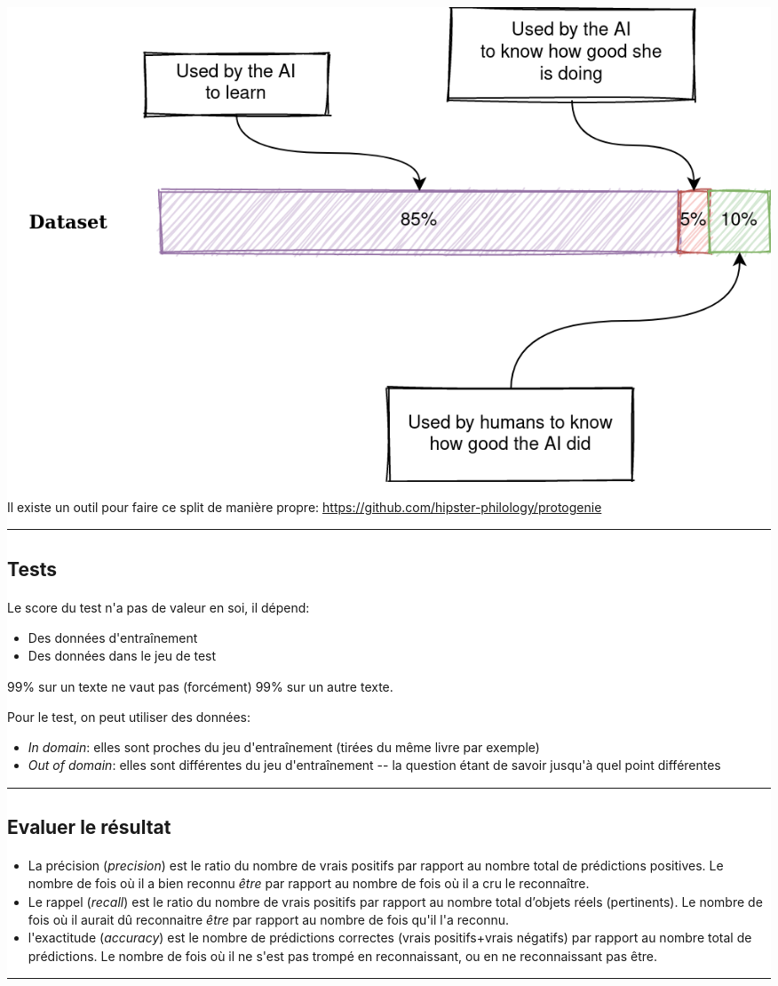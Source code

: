 ![w:600 center](images/lemma-dataset.png)

Il existe un outil pour faire ce split de manière propre: https://github.com/hipster-philology/protogenie

---
## Tests
Le score du test n'a pas de valeur en soi, il dépend:
* Des données d'entraînement
* Des données dans le jeu de test

99% sur un texte ne vaut pas (forcément) 99% sur un autre texte.

Pour le test, on peut utiliser des données:
* _In domain_: elles sont proches du jeu d'entraînement (tirées du même livre par exemple)
* _Out of domain_: elles sont différentes du jeu d'entraînement -- la question étant de savoir jusqu'à quel point différentes

---
## Evaluer le résultat
* La précision (_precision_) est le ratio du nombre de vrais positifs par rapport au nombre total de prédictions positives. Le nombre de fois où il a bien reconnu _être_ par rapport au nombre de fois où il a cru le reconnaître.
* Le rappel (_recall_) est le ratio du nombre de vrais positifs par rapport au nombre total d’objets réels (pertinents). Le nombre de fois où il aurait dû reconnaitre _être_ par rapport au nombre de fois qu'il l'a reconnu.
* l'exactitude (_accuracy_) est le nombre de prédictions correctes (vrais positifs+vrais négatifs) par rapport au nombre total de prédictions. Le nombre de fois où il ne s'est pas trompé en reconnaissant, ou en ne reconnaissant pas être.

---